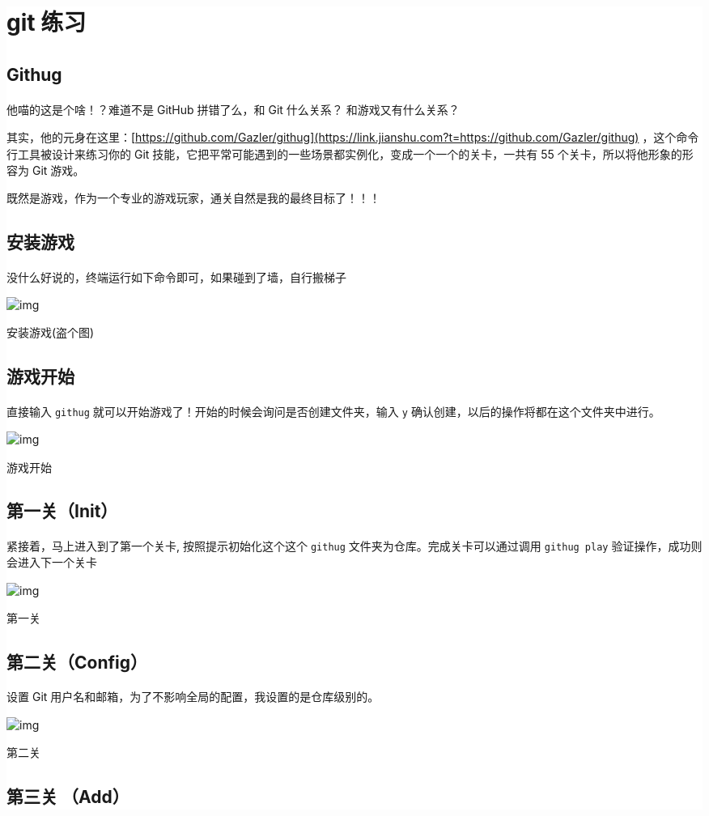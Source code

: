 # git 练习

## Githug

他喵的这是个啥！？难道不是 GitHub 拼错了么，和 Git 什么关系？ 和游戏又有什么关系？

其实，他的元身在这里：[https://github.com/Gazler/githug](https://link.jianshu.com?t=https://github.com/Gazler/githug) ，这个命令行工具被设计来练习你的 Git 技能，它把平常可能遇到的一些场景都实例化，变成一个一个的关卡，一共有 55 个关卡，所以将他形象的形容为 Git 游戏。

既然是游戏，作为一个专业的游戏玩家，通关自然是我的最终目标了！！！

## 安装游戏

没什么好说的，终端运行如下命令即可，如果碰到了墙，自行搬梯子

 

![img](https://upload-images.jianshu.io/upload_images/228805-f8beaead2f236b46.png)

安装游戏(盗个图)

## 游戏开始

直接输入 `githug` 就可以开始游戏了！开始的时候会询问是否创建文件夹，输入 `y` 确认创建，以后的操作将都在这个文件夹中进行。

 

![img](https://upload-images.jianshu.io/upload_images/228805-9bb965df9645e4fb.png)

游戏开始

## 第一关（Init）

紧接着，马上进入到了第一个关卡, 按照提示初始化这个这个 `githug` 文件夹为仓库。完成关卡可以通过调用 `githug play` 验证操作，成功则会进入下一个关卡

 

![img](https://upload-images.jianshu.io/upload_images/228805-5bbab7ba52584cef.png)

第一关

 

## 第二关（Config）

设置 Git 用户名和邮箱，为了不影响全局的配置，我设置的是仓库级别的。

 

![img](https://upload-images.jianshu.io/upload_images/228805-4db2dfb5a1be63bf.png)

第二关

## 第三关 （Add）
